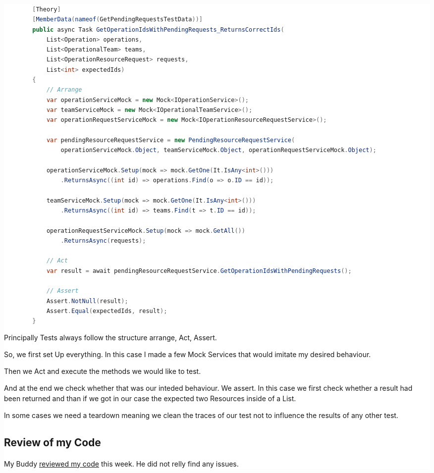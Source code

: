 ```cs
		[Theory]
		[MemberData(nameof(GetPendingRequestsTestData))]
		public async Task GetOperationIdsWithPendingRequests_ReturnsCorrectIds(
			List<Operation> operations,
			List<OperationalTeam> teams,
			List<OperationResourceRequest> requests,
			List<int> expectedIds)
		{
			// Arrange
			var operationServiceMock = new Mock<IOperationService>();
			var teamServiceMock = new Mock<IOperationalTeamService>();
			var operationRequestServiceMock = new Mock<IOperationResourceRequestService>();

			var pendingResourceRequestService = new PendingResourceRequestService(
				operationServiceMock.Object, teamServiceMock.Object, operationRequestServiceMock.Object);

			operationServiceMock.Setup(mock => mock.GetOne(It.IsAny<int>()))
				.ReturnsAsync((int id) => operations.Find(o => o.ID == id));

			teamServiceMock.Setup(mock => mock.GetOne(It.IsAny<int>()))
				.ReturnsAsync((int id) => teams.Find(t => t.ID == id));

			operationRequestServiceMock.Setup(mock => mock.GetAll())
				.ReturnsAsync(requests);

			// Act
			var result = await pendingResourceRequestService.GetOperationIdsWithPendingRequests();

			// Assert
			Assert.NotNull(result);
			Assert.Equal(expectedIds, result);
		}
```

Principally Tests always follow the structure arrange, Act, Assert. 

So, we first set Up everything. In this case I made a few Mock Services that would imitate my desired behaviour.

Then we Act and execute the methods we would like to test.

And at the end we check whether that was our inteded behaviour. We assert.
In this case we first check whether a result had been returned and than if we got in our case the expected two Resources inside of a List.

In some cases we need a teardown meaning we clean the traces of our test not to influence the results of any other test.

## Review of my Code

My Buddy [reviewed my code](https://github.com/Software-Engineering-Red/MAUI-APP/pull/195) this week. He did not relly find any issues.

